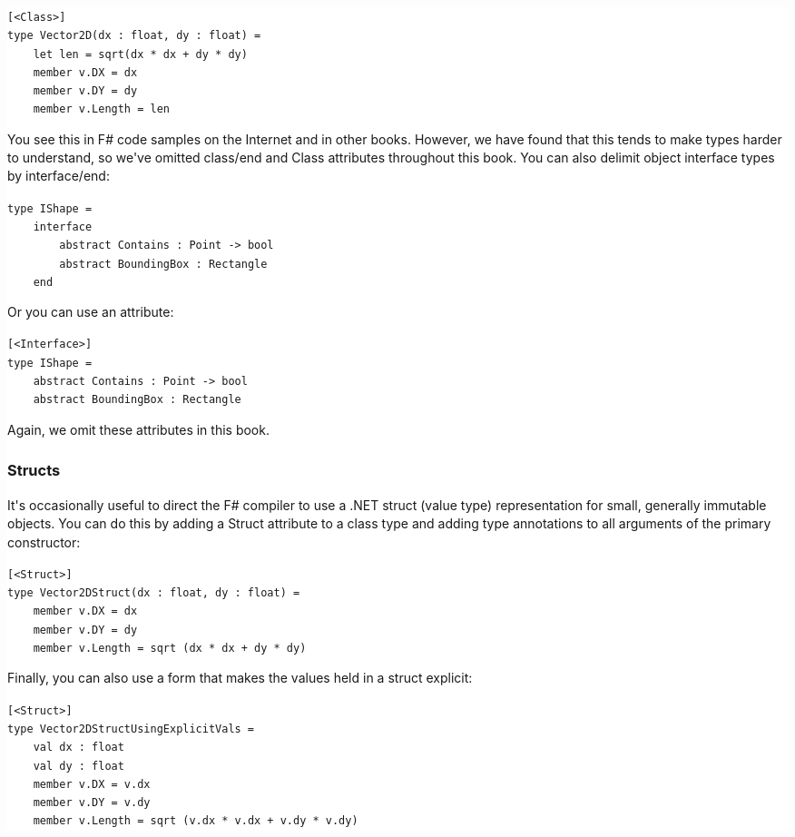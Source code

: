 ```F#
[<Class>]
type Vector2D(dx : float, dy : float) =
    let len = sqrt(dx * dx + dy * dy)
    member v.DX = dx
    member v.DY = dy
    member v.Length = len
```

You see this in F# code samples on the Internet and in other books. However, we have found that this tends to make types harder to understand, so we've omitted class/end and Class attributes throughout this book. You can also delimit object interface types by interface/end: 

```F#
type IShape =
    interface
        abstract Contains : Point -> bool
        abstract BoundingBox : Rectangle
    end
```

Or you can use an attribute:

```F#
[<Interface>]
type IShape =
    abstract Contains : Point -> bool
    abstract BoundingBox : Rectangle
```

Again, we omit these attributes in this book.

### Structs

It's occasionally useful to direct the F# compiler to use a .NET struct (value type) representation for small, generally immutable objects. You can do this by adding a Struct attribute to a class type and adding type annotations to all arguments of the primary constructor: 

```F#
[<Struct>]
type Vector2DStruct(dx : float, dy : float) =
    member v.DX = dx
    member v.DY = dy
    member v.Length = sqrt (dx * dx + dy * dy)
```

Finally, you can also use a form that makes the values held in a struct explicit:

```F#
[<Struct>]
type Vector2DStructUsingExplicitVals =
    val dx : float
    val dy : float
    member v.DX = v.dx
    member v.DY = v.dy
    member v.Length = sqrt (v.dx * v.dx + v.dy * v.dy)
```
